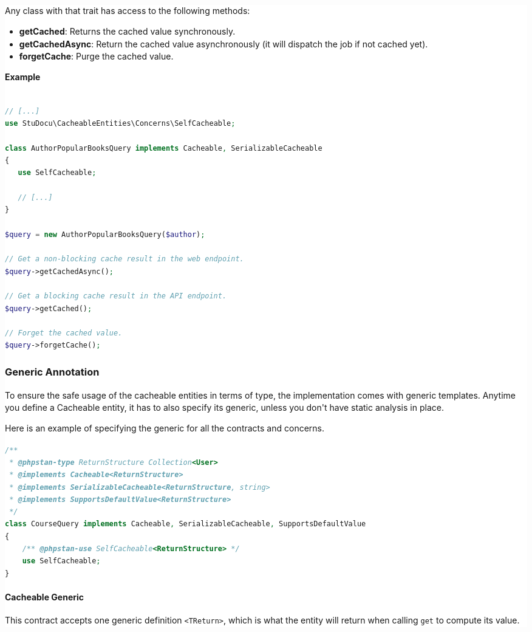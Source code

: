 Any class with that trait has access to the following methods:

* **getCached**: Returns the cached value synchronously.
* **getCachedAsync**: Return the cached value asynchronously (it will dispatch the job if not cached yet).
* **forgetCache**: Purge the cached value.

**Example**
```php

// [...]
use StuDocu\CacheableEntities\Concerns\SelfCacheable;

class AuthorPopularBooksQuery implements Cacheable, SerializableCacheable
{
   use SelfCacheable;
   
   // [...]
}

$query = new AuthorPopularBooksQuery($author);

// Get a non-blocking cache result in the web endpoint.
$query->getCachedAsync();

// Get a blocking cache result in the API endpoint.
$query->getCached();

// Forget the cached value.
$query->forgetCache();
```
### Generic Annotation
To ensure the safe usage of the cacheable entities in terms of type, the implementation comes with generic templates.
Anytime you define a Cacheable entity, it has to also specify its generic, unless you don't have static analysis in place.

Here is an example of specifying the generic for all the contracts and concerns.

```php
/**
 * @phpstan-type ReturnStructure Collection<User>
 * @implements Cacheable<ReturnStructure>
 * @implements SerializableCacheable<ReturnStructure, string>
 * @implements SupportsDefaultValue<ReturnStructure>
 */
class CourseQuery implements Cacheable, SerializableCacheable, SupportsDefaultValue
{
    /** @phpstan-use SelfCacheable<ReturnStructure> */
    use SelfCacheable;
}
```
#### Cacheable Generic
This contract accepts one generic definition `<TReturn>`, which is what the entity will return when calling `get` to compute its value.
